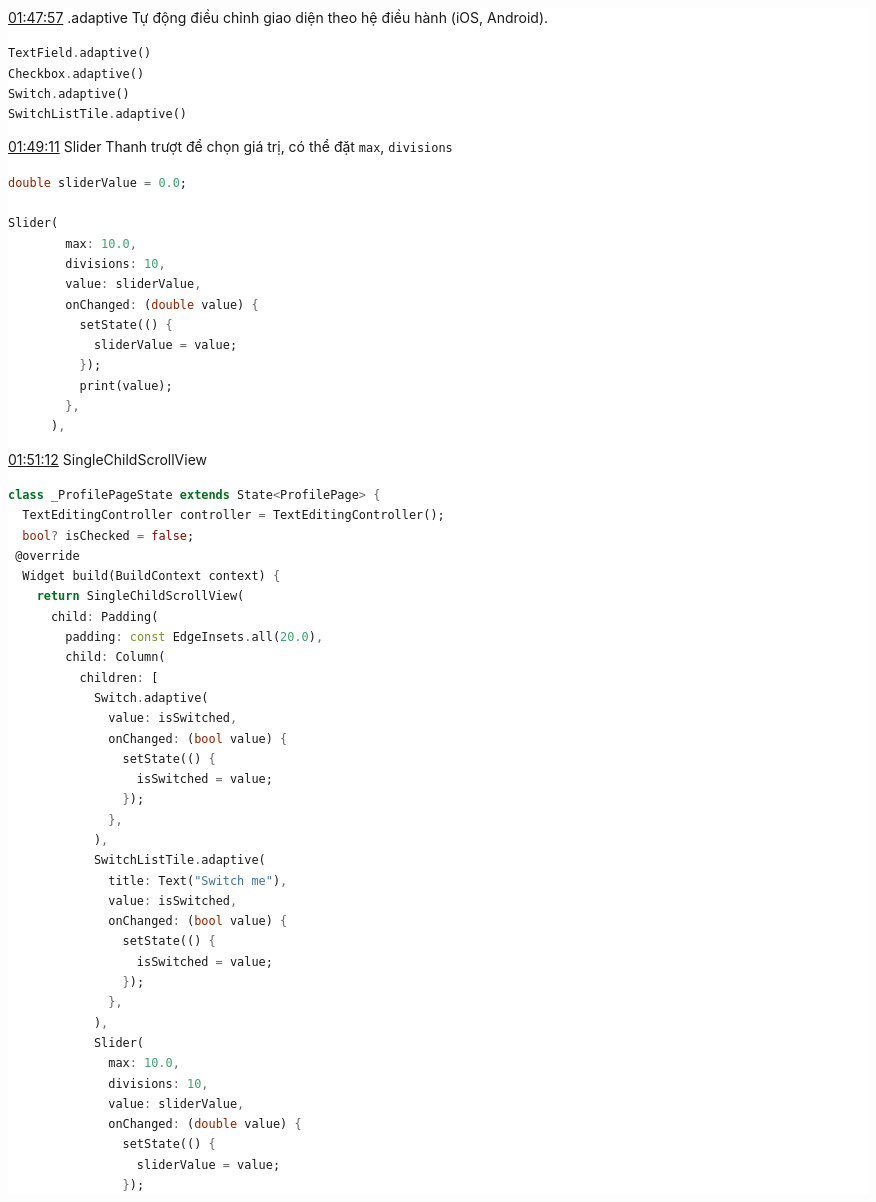 [01:47:57](https://www.youtube.com/watch?v=3kaGC_DrUnw&list=WL&index=1&t=6477s) .adaptive 
Tự động điều chỉnh giao diện theo hệ điều hành (iOS, Android).
```dart
TextField.adaptive()
Checkbox.adaptive()
Switch.adaptive()
SwitchListTile.adaptive()
```

[01:49:11](https://www.youtube.com/watch?v=3kaGC_DrUnw&list=WL&index=1&t=6551s) Slider
Thanh trượt để chọn giá trị, có thể đặt `max`, `divisions`
```dart
double sliderValue = 0.0;

Slider(
		max: 10.0,
		divisions: 10,
		value: sliderValue,
		onChanged: (double value) {
		  setState(() {
			sliderValue = value;
		  });
		  print(value);
		},
	  ),
```

[01:51:12](https://www.youtube.com/watch?v=3kaGC_DrUnw&list=WL&index=1&t=6672s) SingleChildScrollView
```dart
class _ProfilePageState extends State<ProfilePage> {
  TextEditingController controller = TextEditingController();
  bool? isChecked = false;
 @override
  Widget build(BuildContext context) {
    return SingleChildScrollView(
      child: Padding(
        padding: const EdgeInsets.all(20.0),
        child: Column(
          children: [
            Switch.adaptive(
              value: isSwitched,
              onChanged: (bool value) {
                setState(() {
                  isSwitched = value;
                });
              },
            ),
            SwitchListTile.adaptive(
              title: Text("Switch me"),
              value: isSwitched,
              onChanged: (bool value) {
                setState(() {
                  isSwitched = value;
                });
              },
            ),
            Slider(
              max: 10.0,
              divisions: 10,
              value: sliderValue,
              onChanged: (double value) {
                setState(() {
                  sliderValue = value;
                });
```
